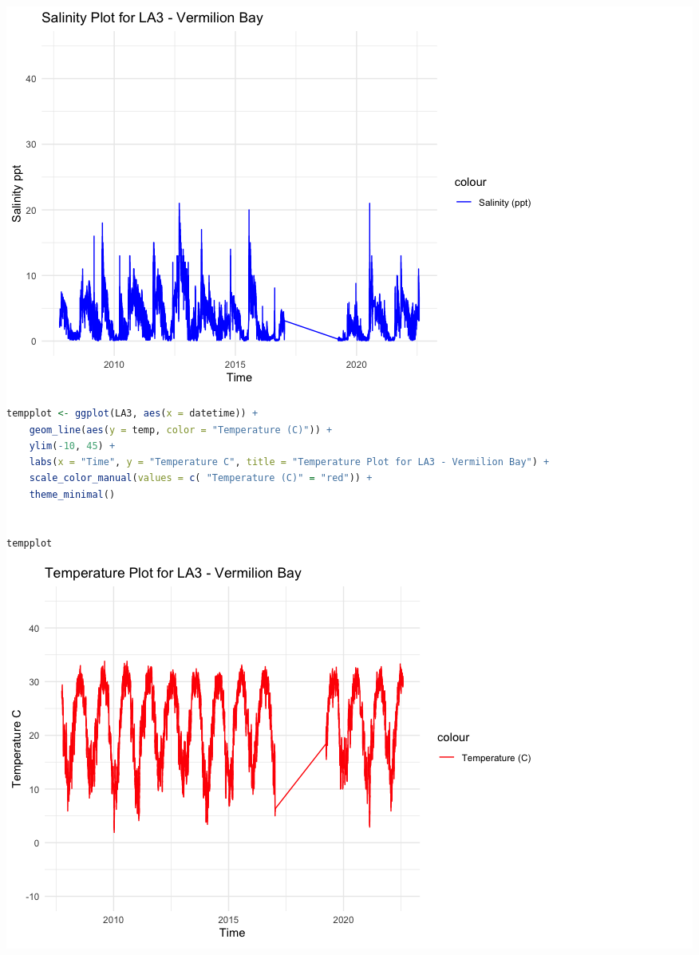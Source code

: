 ![](LA3-EnvrData_files/figure-gfm/salinity-plot-1.png)

``` r
tempplot <- ggplot(LA3, aes(x = datetime)) +
    geom_line(aes(y = temp, color = "Temperature (C)")) +
    ylim(-10, 45) +
    labs(x = "Time", y = "Temperature C", title = "Temperature Plot for LA3 - Vermilion Bay") +
    scale_color_manual(values = c( "Temperature (C)" = "red")) +
    theme_minimal()


tempplot
```

![](LA3-EnvrData_files/figure-gfm/temperature-plot-1.png)
